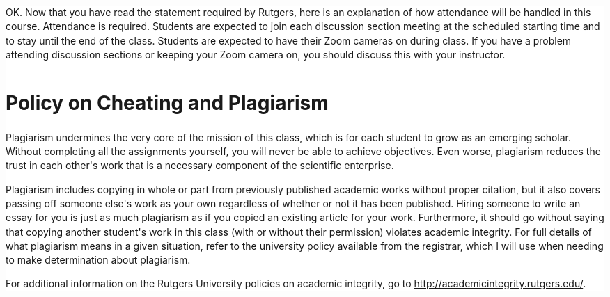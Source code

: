 OK. Now that you have read the statement required by Rutgers, here is an explanation of how attendance will be handled in this course. Attendance is required. Students are expected to join each discussion section meeting at the scheduled starting time and to stay until the end of the class. Students are
expected to have their Zoom cameras on during class. If you have a problem attending
discussion sections or keeping your Zoom camera on, you should discuss this with your
instructor.

# Policy on Cheating and Plagiarism

Plagiarism undermines the very core of the mission of this class, which is for each student to grow as an emerging scholar. Without completing all the assignments yourself, you will never be able to achieve objectives. Even worse, plagiarism reduces the trust in each other's work that is a necessary component of the scientific enterprise.

Plagiarism includes copying in whole or part from previously published academic works without proper citation, but it also covers passing off someone else's work as your own regardless of whether or not it has been published. Hiring someone to write an essay for you is just as much plagiarism as if you copied an existing article for your work. Furthermore, it should go without saying that copying another student's work in this class (with or without their permission) violates academic integrity. For full details of what plagiarism means in a given situation, refer to the university policy available from the registrar, which I will use when needing to make determination about plagiarism.

For additional information on the Rutgers University policies on academic integrity, go to
http://academicintegrity.rutgers.edu/.




